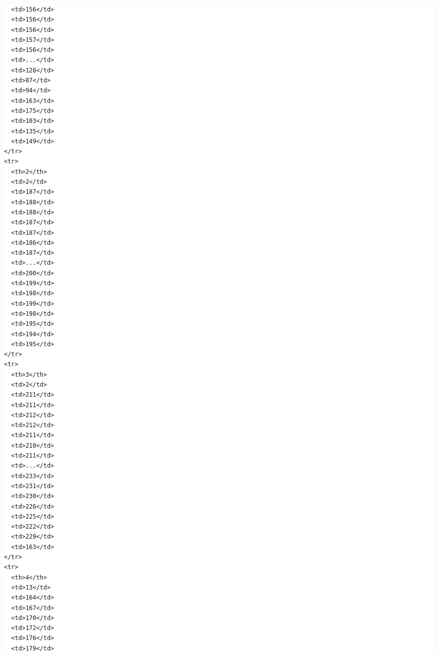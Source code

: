       <td>156</td>
      <td>156</td>
      <td>156</td>
      <td>157</td>
      <td>156</td>
      <td>...</td>
      <td>128</td>
      <td>87</td>
      <td>94</td>
      <td>163</td>
      <td>175</td>
      <td>103</td>
      <td>135</td>
      <td>149</td>
    </tr>
    <tr>
      <th>2</th>
      <td>2</td>
      <td>187</td>
      <td>188</td>
      <td>188</td>
      <td>187</td>
      <td>187</td>
      <td>186</td>
      <td>187</td>
      <td>...</td>
      <td>200</td>
      <td>199</td>
      <td>198</td>
      <td>199</td>
      <td>198</td>
      <td>195</td>
      <td>194</td>
      <td>195</td>
    </tr>
    <tr>
      <th>3</th>
      <td>2</td>
      <td>211</td>
      <td>211</td>
      <td>212</td>
      <td>212</td>
      <td>211</td>
      <td>210</td>
      <td>211</td>
      <td>...</td>
      <td>233</td>
      <td>231</td>
      <td>230</td>
      <td>226</td>
      <td>225</td>
      <td>222</td>
      <td>229</td>
      <td>163</td>
    </tr>
    <tr>
      <th>4</th>
      <td>13</td>
      <td>164</td>
      <td>167</td>
      <td>170</td>
      <td>172</td>
      <td>176</td>
      <td>179</td>
